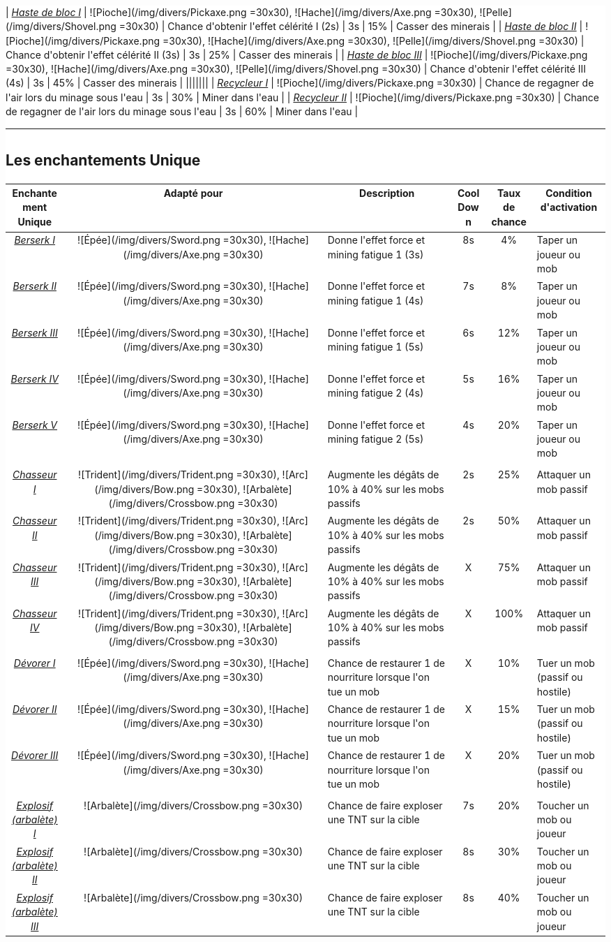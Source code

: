 | <ins>*Haste de bloc I*</ins>       | ![Pioche](/img/divers/Pickaxe.png =30x30), ![Hache](/img/divers/Axe.png =30x30), ![Pelle](/img/divers/Shovel.png =30x30) | Chance d'obtenir l'effet célérité I (2s)          | 3s       | 15%            | Casser des minerais                                               |
| <ins>*Haste de bloc II*</ins>     | ![Pioche](/img/divers/Pickaxe.png =30x30), ![Hache](/img/divers/Axe.png =30x30), ![Pelle](/img/divers/Shovel.png =30x30) | Chance d'obtenir l'effet célérité II (3s)         | 3s       | 25%            | Casser des minerais                                               |
| <ins>*Haste de bloc III*</ins>     | ![Pioche](/img/divers/Pickaxe.png =30x30), ![Hache](/img/divers/Axe.png =30x30), ![Pelle](/img/divers/Shovel.png =30x30) | Chance d'obtenir l'effet célérité III (4s)        | 3s       | 45%            | Casser des minerais                                               |
|||||||
| <ins>*Recycleur I*</ins>         | ![Pioche](/img/divers/Pickaxe.png =30x30)         | Chance de regagner de l'air lors du minage sous l'eau | 3s    | 30%            | Miner dans l'eau                                                  |
| <ins>*Recycleur II*</ins>         | ![Pioche](/img/divers/Pickaxe.png =30x30)         | Chance de regagner de l'air lors du minage sous l'eau | 3s    | 60%            | Miner dans l'eau                                                  |

---

## Les enchantements Unique


| Enchantement Unique    | Adapté pour    | Description                                       | CoolDown | Taux de chance | Condition d'activation                                            |
| :---: | :---: | --- | :---: |:---:| --- |
| <ins>*Berserk I*</ins>              | ![Épée](/img/divers/Sword.png =30x30), ![Hache](/img/divers/Axe.png =30x30)    | Donne l'effet force et mining fatigue 1 (3s)       | 8s       | 4%             | Taper un joueur ou mob                                            |
| <ins>*Berserk II*</ins>             | ![Épée](/img/divers/Sword.png =30x30), ![Hache](/img/divers/Axe.png =30x30)    | Donne l'effet force et mining fatigue 1 (4s)       | 7s       | 8%             | Taper un joueur ou mob                                            |
| <ins>*Berserk III*</ins>            | ![Épée](/img/divers/Sword.png =30x30), ![Hache](/img/divers/Axe.png =30x30)    | Donne l'effet force et mining fatigue 1 (5s)       | 6s       | 12%            | Taper un joueur ou mob                                            |
| <ins>*Berserk IV*</ins>             | ![Épée](/img/divers/Sword.png =30x30), ![Hache](/img/divers/Axe.png =30x30)    | Donne l'effet force et mining fatigue 2 (4s)       | 5s       | 16%            | Taper un joueur ou mob                                            |
| <ins>*Berserk V*</ins>              | ![Épée](/img/divers/Sword.png =30x30), ![Hache](/img/divers/Axe.png =30x30)    | Donne l'effet force et mining fatigue 2 (5s)       | 4s       | 20%            | Taper un joueur ou mob                                            |
|||||||
| <ins>*Chasseur I*</ins>            | ![Trident](/img/divers/Trident.png =30x30), ![Arc](/img/divers/Bow.png =30x30), ![Arbalète](/img/divers/Crossbow.png =30x30) | Augmente les dégâts de 10% à 40% sur les mobs passifs | 2s  | 25%          | Attaquer un mob passif                                            |
| <ins>*Chasseur II*</ins>           | ![Trident](/img/divers/Trident.png =30x30), ![Arc](/img/divers/Bow.png =30x30), ![Arbalète](/img/divers/Crossbow.png =30x30) | Augmente les dégâts de 10% à 40% sur les mobs passifs | 2s  | 50%          | Attaquer un mob passif                                            |
| <ins>*Chasseur III*</ins>         | ![Trident](/img/divers/Trident.png =30x30), ![Arc](/img/divers/Bow.png =30x30), ![Arbalète](/img/divers/Crossbow.png =30x30) | Augmente les dégâts de 10% à 40% sur les mobs passifs | X   | 75%          | Attaquer un mob passif                                            |
| <ins>*Chasseur IV*</ins>          | ![Trident](/img/divers/Trident.png =30x30), ![Arc](/img/divers/Bow.png =30x30), ![Arbalète](/img/divers/Crossbow.png =30x30) | Augmente les dégâts de 10% à 40% sur les mobs passifs | X   | 100%         | Attaquer un mob passif                                            |
|||||||
| <ins>*Dévorer I*</ins>             | ![Épée](/img/divers/Sword.png =30x30), ![Hache](/img/divers/Axe.png =30x30)    | Chance de restaurer 1 de nourriture lorsque l'on tue un mob | X  | 10%            | Tuer un mob (passif ou hostile)                                   |
| <ins>*Dévorer II*</ins>            | ![Épée](/img/divers/Sword.png =30x30), ![Hache](/img/divers/Axe.png =30x30)    | Chance de restaurer 1 de nourriture lorsque l'on tue un mob | X  | 15%            | Tuer un mob (passif ou hostile)                                   |
| <ins>*Dévorer III*</ins>           | ![Épée](/img/divers/Sword.png =30x30), ![Hache](/img/divers/Axe.png =30x30)    | Chance de restaurer 1 de nourriture lorsque l'on tue un mob | X  | 20%            | Tuer un mob (passif ou hostile)                                   |
|||||||
| <ins>*Explosif (arbalète) I*</ins>  | ![Arbalète](/img/divers/Crossbow.png =30x30)       | Chance de faire exploser une TNT sur la cible      | 7s       | 20%            | Toucher un mob ou joueur                                          |
| <ins>*Explosif (arbalète) II*</ins> | ![Arbalète](/img/divers/Crossbow.png =30x30)       | Chance de faire exploser une TNT sur la cible      | 8s       | 30%            | Toucher un mob ou joueur                                          |
| <ins>*Explosif (arbalète) III*</ins>| ![Arbalète](/img/divers/Crossbow.png =30x30)       | Chance de faire exploser une TNT sur la cible      | 8s       | 40%            | Toucher un mob ou joueur                                          |